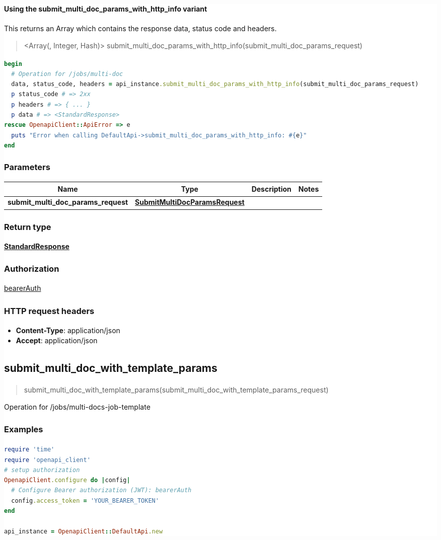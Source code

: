#### Using the submit_multi_doc_params_with_http_info variant

This returns an Array which contains the response data, status code and headers.

> <Array(<StandardResponse>, Integer, Hash)> submit_multi_doc_params_with_http_info(submit_multi_doc_params_request)

```ruby
begin
  # Operation for /jobs/multi-doc
  data, status_code, headers = api_instance.submit_multi_doc_params_with_http_info(submit_multi_doc_params_request)
  p status_code # => 2xx
  p headers # => { ... }
  p data # => <StandardResponse>
rescue OpenapiClient::ApiError => e
  puts "Error when calling DefaultApi->submit_multi_doc_params_with_http_info: #{e}"
end
```

### Parameters

| Name | Type | Description | Notes |
| ---- | ---- | ----------- | ----- |
| **submit_multi_doc_params_request** | [**SubmitMultiDocParamsRequest**](SubmitMultiDocParamsRequest.md) |  |  |

### Return type

[**StandardResponse**](StandardResponse.md)

### Authorization

[bearerAuth](../README.md#bearerAuth)

### HTTP request headers

- **Content-Type**: application/json
- **Accept**: application/json


## submit_multi_doc_with_template_params

> <StandardResponse> submit_multi_doc_with_template_params(submit_multi_doc_with_template_params_request)

Operation for /jobs/multi-docs-job-template

### Examples

```ruby
require 'time'
require 'openapi_client'
# setup authorization
OpenapiClient.configure do |config|
  # Configure Bearer authorization (JWT): bearerAuth
  config.access_token = 'YOUR_BEARER_TOKEN'
end

api_instance = OpenapiClient::DefaultApi.new
```